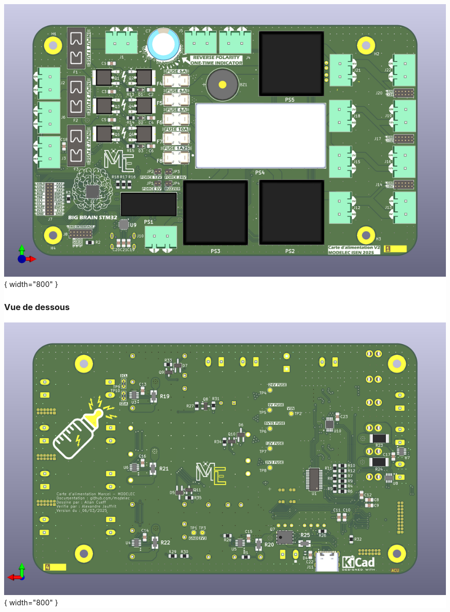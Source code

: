 ![Vue 3D de dessus](../../img/pcbAlim/pcb_puissance_2025_top.png){ width="800" }
### Vue de dessous
![Vue 3D de dessous](../../img/pcbAlim/pcb_puissance_2025_bot.png){ width="800" }
